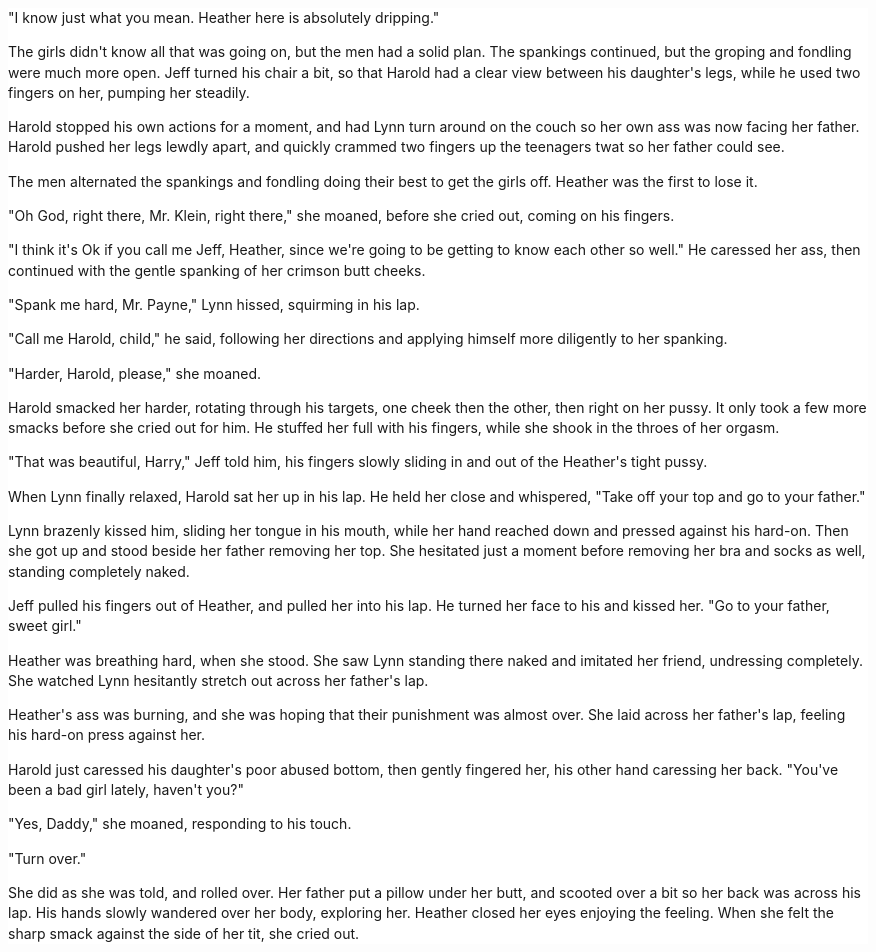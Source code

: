  "I know just what you mean. Heather here is absolutely dripping." 

 The girls didn't know all that was going on, but the men had a solid plan. The spankings continued, but the groping and fondling were much more open. Jeff turned his chair a bit, so that Harold had a clear view between his daughter's legs, while he used two fingers on her, pumping her steadily. 

 Harold stopped his own actions for a moment, and had Lynn turn around on the couch so her own ass was now facing her father. Harold pushed her legs lewdly apart, and quickly crammed two fingers up the teenagers twat so her father could see. 

 The men alternated the spankings and fondling doing their best to get the girls off. Heather was the first to lose it. 

 "Oh God, right there, Mr. Klein, right there," she moaned, before she cried out, coming on his fingers. 

 "I think it's Ok if you call me Jeff, Heather, since we're going to be getting to know each other so well." He caressed her ass, then continued with the gentle spanking of her crimson butt cheeks. 

 "Spank me hard, Mr. Payne," Lynn hissed, squirming in his lap. 

 "Call me Harold, child," he said, following her directions and applying himself more diligently to her spanking. 

 "Harder, Harold, please," she moaned. 

 Harold smacked her harder, rotating through his targets, one cheek then the other, then right on her pussy. It only took a few more smacks before she cried out for him. He stuffed her full with his fingers, while she shook in the throes of her orgasm. 

 "That was beautiful, Harry," Jeff told him, his fingers slowly sliding in and out of the Heather's tight pussy. 

 When Lynn finally relaxed, Harold sat her up in his lap. He held her close and whispered, "Take off your top and go to your father." 

 Lynn brazenly kissed him, sliding her tongue in his mouth, while her hand reached down and pressed against his hard-on. Then she got up and stood beside her father removing her top. She hesitated just a moment before removing her bra and socks as well, standing completely naked. 

 Jeff pulled his fingers out of Heather, and pulled her into his lap. He turned her face to his and kissed her. "Go to your father, sweet girl." 

 Heather was breathing hard, when she stood. She saw Lynn standing there naked and imitated her friend, undressing completely. She watched Lynn hesitantly stretch out across her father's lap. 

 Heather's ass was burning, and she was hoping that their punishment was almost over. She laid across her father's lap, feeling his hard-on press against her. 

 Harold just caressed his daughter's poor abused bottom, then gently fingered her, his other hand caressing her back. "You've been a bad girl lately, haven't you?" 

 "Yes, Daddy," she moaned, responding to his touch. 

 "Turn over." 

 She did as she was told, and rolled over. Her father put a pillow under her butt, and scooted over a bit so her back was across his lap. His hands slowly wandered over her body, exploring her. Heather closed her eyes enjoying the feeling. When she felt the sharp smack against the side of her tit, she cried out. 

